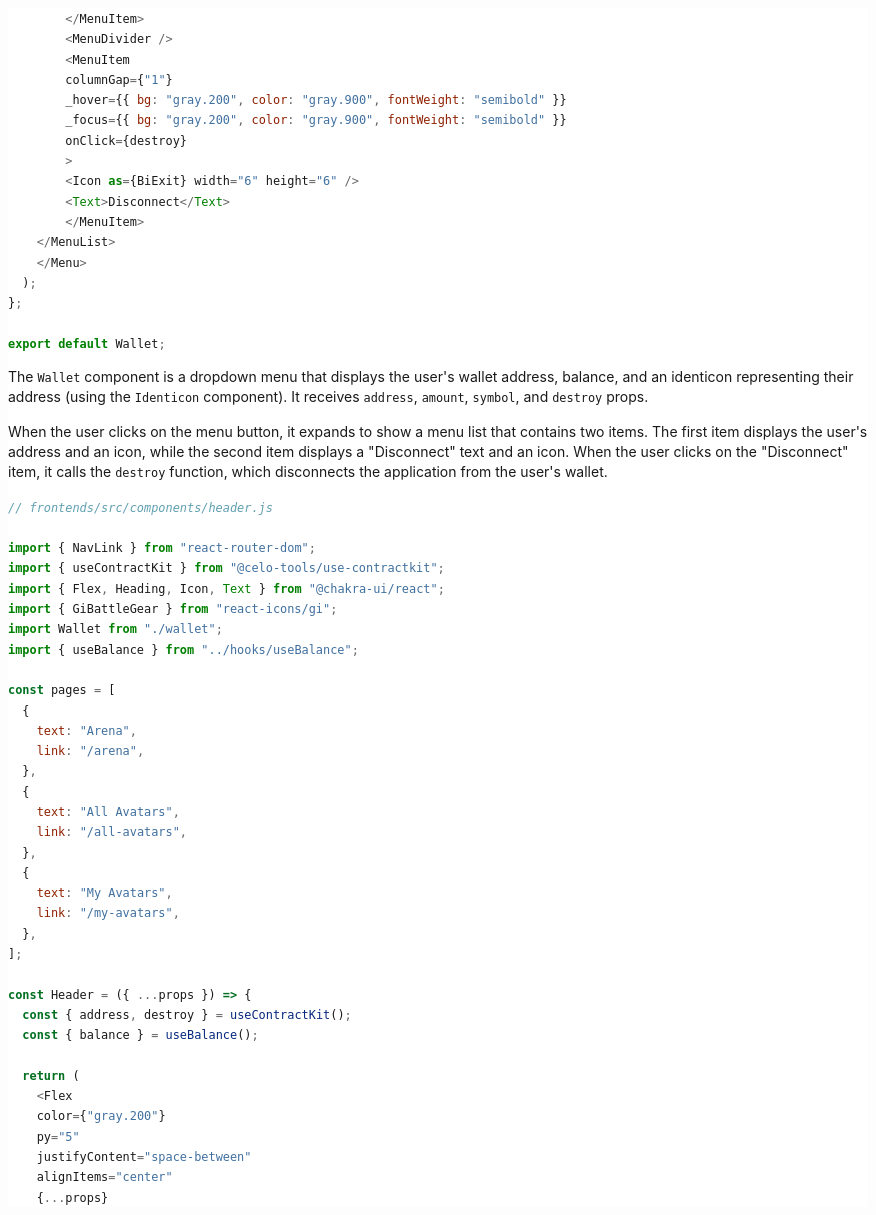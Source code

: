 ```js
    	</MenuItem>
    	<MenuDivider />
    	<MenuItem
      	columnGap={"1"}
      	_hover={{ bg: "gray.200", color: "gray.900", fontWeight: "semibold" }}
      	_focus={{ bg: "gray.200", color: "gray.900", fontWeight: "semibold" }}
      	onClick={destroy}
    	>
      	<Icon as={BiExit} width="6" height="6" />
      	<Text>Disconnect</Text>
    	</MenuItem>
  	</MenuList>
	</Menu>
  );
};

export default Wallet;
```

The `Wallet` component is a dropdown menu that displays the user's wallet address, balance, and an identicon representing their address (using the `Identicon` component). It receives `address`, `amount`, `symbol`, and `destroy` props.

When the user clicks on the menu button, it expands to show a menu list that contains two items. The first item displays the user's address and an icon, while the second item displays a "Disconnect" text and an icon. When the user clicks on the "Disconnect" item, it calls the `destroy` function, which disconnects the application from the user's wallet.

```js
// frontends/src/components/header.js

import { NavLink } from "react-router-dom";
import { useContractKit } from "@celo-tools/use-contractkit";
import { Flex, Heading, Icon, Text } from "@chakra-ui/react";
import { GiBattleGear } from "react-icons/gi";
import Wallet from "./wallet";
import { useBalance } from "../hooks/useBalance";

const pages = [
  {
	text: "Arena",
	link: "/arena",
  },
  {
	text: "All Avatars",
	link: "/all-avatars",
  },
  {
	text: "My Avatars",
	link: "/my-avatars",
  },
];

const Header = ({ ...props }) => {
  const { address, destroy } = useContractKit();
  const { balance } = useBalance();

  return (
	<Flex
  	color={"gray.200"}
  	py="5"
  	justifyContent="space-between"
  	alignItems="center"
  	{...props}
```